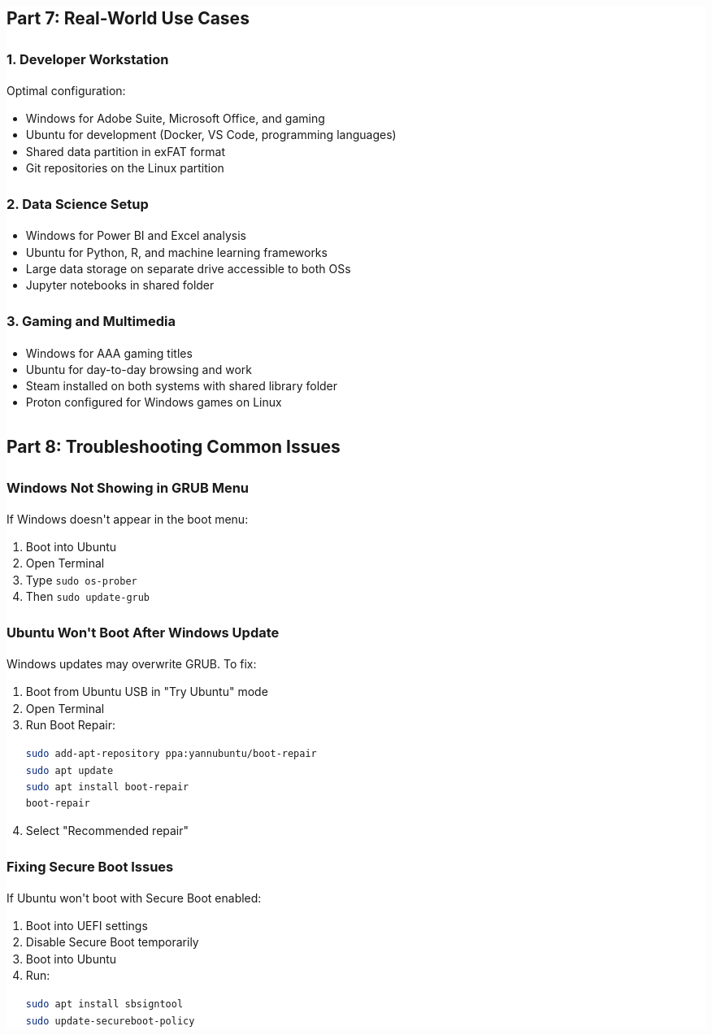 ## Part 7: Real-World Use Cases

### 1. Developer Workstation

Optimal configuration:
- Windows for Adobe Suite, Microsoft Office, and gaming
- Ubuntu for development (Docker, VS Code, programming languages)
- Shared data partition in exFAT format
- Git repositories on the Linux partition

### 2. Data Science Setup

- Windows for Power BI and Excel analysis
- Ubuntu for Python, R, and machine learning frameworks
- Large data storage on separate drive accessible to both OSs
- Jupyter notebooks in shared folder

### 3. Gaming and Multimedia

- Windows for AAA gaming titles
- Ubuntu for day-to-day browsing and work
- Steam installed on both systems with shared library folder
- Proton configured for Windows games on Linux

## Part 8: Troubleshooting Common Issues

### Windows Not Showing in GRUB Menu

If Windows doesn't appear in the boot menu:
1. Boot into Ubuntu
2. Open Terminal
3. Type `sudo os-prober`
4. Then `sudo update-grub`

### Ubuntu Won't Boot After Windows Update

Windows updates may overwrite GRUB. To fix:
1. Boot from Ubuntu USB in "Try Ubuntu" mode
2. Open Terminal
3. Run Boot Repair:
   ```bash
   sudo add-apt-repository ppa:yannubuntu/boot-repair
   sudo apt update
   sudo apt install boot-repair
   boot-repair
   ```
4. Select "Recommended repair"

### Fixing Secure Boot Issues

If Ubuntu won't boot with Secure Boot enabled:
1. Boot into UEFI settings
2. Disable Secure Boot temporarily
3. Boot into Ubuntu
4. Run:
   ```bash
   sudo apt install sbsigntool
   sudo update-secureboot-policy
   ```
